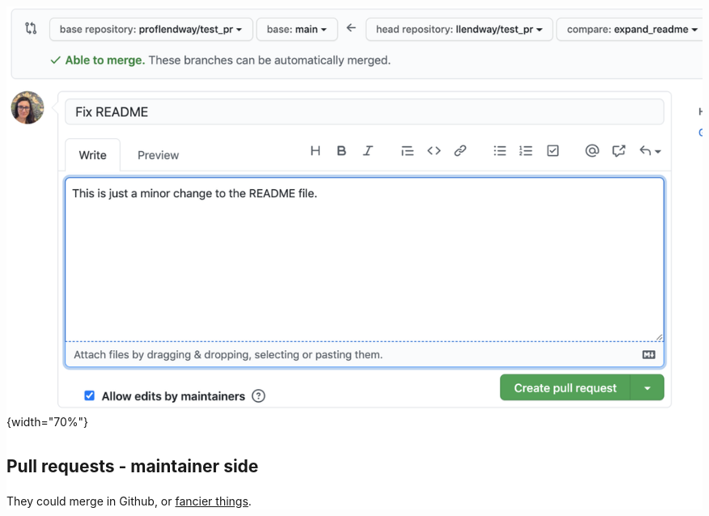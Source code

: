 ![](images/9_pr_message.png){width="70%"}

## Pull requests - maintainer side

They could merge in Github, or [fancier things](https://usethis.r-lib.org/articles/articles/pr-functions.html#review-of-the-pull-request).
